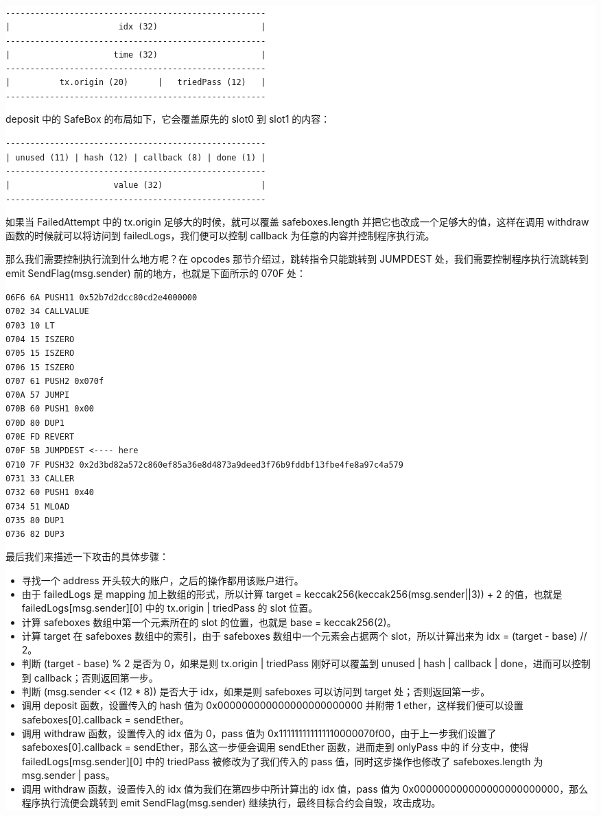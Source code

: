 ```
-----------------------------------------------------
|                      idx (32)                     |
-----------------------------------------------------
|                     time (32)                     |
-----------------------------------------------------
|          tx.origin (20)      |   triedPass (12)   |
-----------------------------------------------------
```

deposit 中的 SafeBox 的布局如下，它会覆盖原先的 slot0 到 slot1 的内容：

```
-----------------------------------------------------
| unused (11) | hash (12) | callback (8) | done (1) |
-----------------------------------------------------
|                     value (32)                    |
-----------------------------------------------------
```

如果当 FailedAttempt 中的 tx.origin 足够大的时候，就可以覆盖 safeboxes.length 并把它也改成一个足够大的值，这样在调用 withdraw 函数的时候就可以将访问到 failedLogs，我们便可以控制 callback 为任意的内容并控制程序执行流。

那么我们需要控制执行流到什么地方呢？在 opcodes 那节介绍过，跳转指令只能跳转到 JUMPDEST 处，我们需要控制程序执行流跳转到 emit SendFlag(msg.sender) 前的地方，也就是下面所示的 070F 处：

```
06F6 6A PUSH11 0x52b7d2dcc80cd2e4000000
0702 34 CALLVALUE
0703 10 LT
0704 15 ISZERO
0705 15 ISZERO
0706 15 ISZERO
0707 61 PUSH2 0x070f
070A 57 JUMPI
070B 60 PUSH1 0x00
070D 80 DUP1
070E FD REVERT
070F 5B JUMPDEST <---- here
0710 7F PUSH32 0x2d3bd82a572c860ef85a36e8d4873a9deed3f76b9fddbf13fbe4fe8a97c4a579
0731 33 CALLER
0732 60 PUSH1 0x40
0734 51 MLOAD
0735 80 DUP1
0736 82 DUP3
```


最后我们来描述一下攻击的具体步骤：

- 寻找一个 address 开头较大的账户，之后的操作都用该账户进行。
- 由于 failedLogs 是 mapping 加上数组的形式，所以计算 target = keccak256(keccak256(msg.sender||3)) + 2 的值，也就是 failedLogs[msg.sender][0] 中的 tx.origin | triedPass 的 slot 位置。
- 计算 safeboxes 数组中第一个元素所在的 slot 的位置，也就是 base = keccak256(2)。
- 计算 target 在 safeboxes 数组中的索引，由于 safeboxes 数组中一个元素会占据两个 slot，所以计算出来为 idx = (target - base) // 2。
- 判断 (target - base) % 2 是否为 0，如果是则 tx.origin | triedPass 刚好可以覆盖到 unused | hash | callback | done，进而可以控制到 callback；否则返回第一步。
- 判断 (msg.sender << (12 * 8)) 是否大于 idx，如果是则 safeboxes 可以访问到 target 处；否则返回第一步。
- 调用 deposit 函数，设置传入的 hash 值为 0x000000000000000000000000 并附带 1 ether，这样我们便可以设置 safeboxes[0].callback = sendEther。
- 调用 withdraw 函数，设置传入的 idx 值为 0，pass 值为 0x111111111111110000070f00，由于上一步我们设置了 safeboxes[0].callback = sendEther，那么这一步便会调用 sendEther 函数，进而走到 onlyPass 中的 if 分支中，使得 failedLogs[msg.sender][0] 中的 triedPass 被修改为了我们传入的 pass 值，同时这步操作也修改了 safeboxes.length 为 msg.sender | pass。
- 调用 withdraw 函数，设置传入的 idx 值为我们在第四步中所计算出的 idx 值，pass 值为 0x000000000000000000000000，那么程序执行流便会跳转到 emit SendFlag(msg.sender) 继续执行，最终目标合约会自毁，攻击成功。
